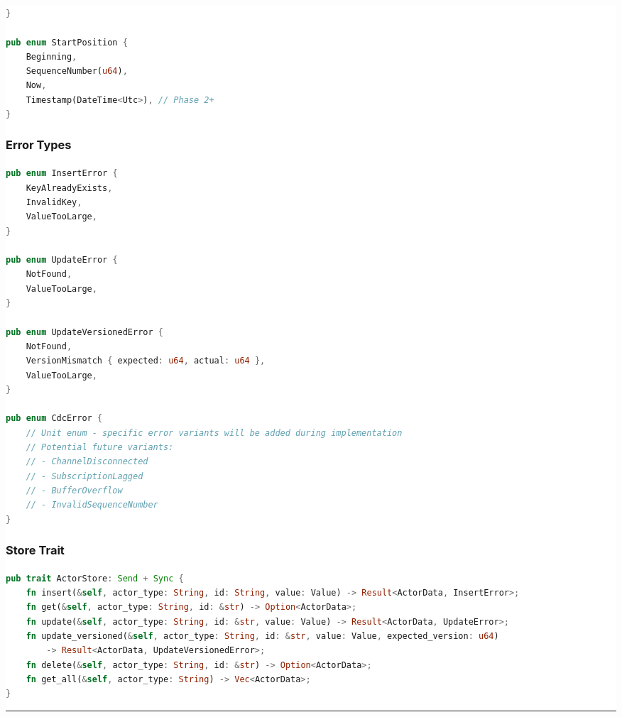 ```rust
}

pub enum StartPosition {
    Beginning,
    SequenceNumber(u64),
    Now,
    Timestamp(DateTime<Utc>), // Phase 2+
}
```

### Error Types

```rust
pub enum InsertError {
    KeyAlreadyExists,
    InvalidKey,
    ValueTooLarge,
}

pub enum UpdateError {
    NotFound,
    ValueTooLarge,
}

pub enum UpdateVersionedError {
    NotFound,
    VersionMismatch { expected: u64, actual: u64 },
    ValueTooLarge,
}

pub enum CdcError {
    // Unit enum - specific error variants will be added during implementation
    // Potential future variants:
    // - ChannelDisconnected
    // - SubscriptionLagged
    // - BufferOverflow
    // - InvalidSequenceNumber
}
```

### Store Trait

```rust
pub trait ActorStore: Send + Sync {
    fn insert(&self, actor_type: String, id: String, value: Value) -> Result<ActorData, InsertError>;
    fn get(&self, actor_type: String, id: &str) -> Option<ActorData>;
    fn update(&self, actor_type: String, id: &str, value: Value) -> Result<ActorData, UpdateError>;
    fn update_versioned(&self, actor_type: String, id: &str, value: Value, expected_version: u64)
        -> Result<ActorData, UpdateVersionedError>;
    fn delete(&self, actor_type: String, id: &str) -> Option<ActorData>;
    fn get_all(&self, actor_type: String) -> Vec<ActorData>;
}
```

---